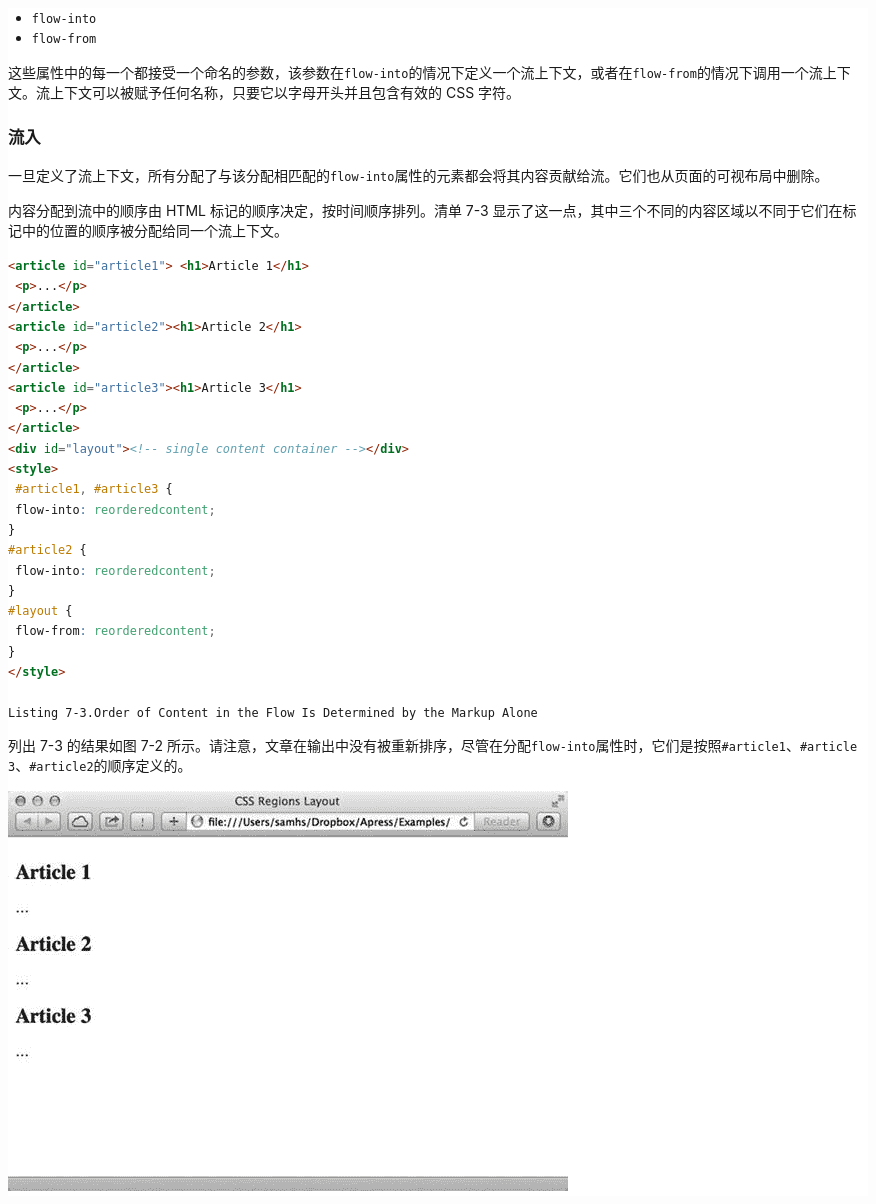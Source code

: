 *   `flow-into`
*   `flow-from`

这些属性中的每一个都接受一个命名的参数，该参数在`flow-into`的情况下定义一个流上下文，或者在`flow-from`的情况下调用一个流上下文。流上下文可以被赋予任何名称，只要它以字母开头并且包含有效的 CSS 字符。

### 流入

一旦定义了流上下文，所有分配了与该分配相匹配的`flow-into`属性的元素都会将其内容贡献给流。它们也从页面的可视布局中删除。

内容分配到流中的顺序由 HTML 标记的顺序决定，按时间顺序排列。清单 7-3 显示了这一点，其中三个不同的内容区域以不同于它们在标记中的位置的顺序被分配给同一个流上下文。

```html
<article id="article1"> <h1>Article 1</h1>
 <p>...</p>
</article>
<article id="article2"><h1>Article 2</h1>
 <p>...</p>
</article>
<article id="article3"><h1>Article 3</h1>
 <p>...</p>
</article>
<div id="layout"><!-- single content container --></div>
<style>
 #article1, #article3 {
 flow-into: reorderedcontent;
}
#article2 {
 flow-into: reorderedcontent;
}
#layout {
 flow-from: reorderedcontent;
}
</style>

Listing 7-3.Order of Content in the Flow Is Determined by the Markup Alone

```

列出 7-3 的结果如图 7-2 所示。请注意，文章在输出中没有被重新排序，尽管在分配`flow-into`属性时，它们是按照`#article1`、`#article3`、`#article2`的顺序定义的。

![A320135_1_En_7_Fig2_HTML.jpg](img/A320135_1_En_7_Fig2_HTML.jpg)
